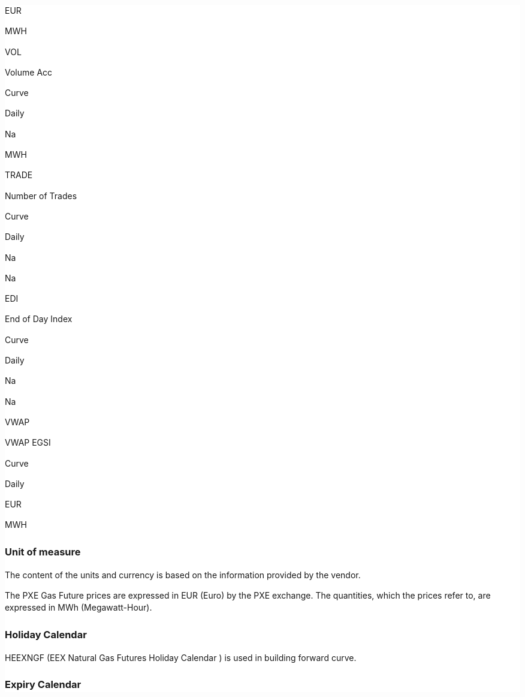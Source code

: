 EUR

MWH

VOL

Volume Acc

Curve

Daily

Na

MWH

TRADE

Number of Trades

Curve

Daily

Na

Na

EDI

End of Day Index

Curve

Daily

Na

Na

VWAP

VWAP EGSI

Curve

Daily

EUR

MWH

### Unit of measure

The content of the units and currency is based on the information provided by the vendor.

The PXE Gas Future prices are expressed in EUR (Euro) by the PXE exchange. The quantities, which the prices refer to, are expressed in MWh (Megawatt-Hour).

### Holiday Calendar

HEEXNGF (EEX Natural Gas Futures Holiday Calendar ) is used in building forward curve.

### Expiry Calendar
